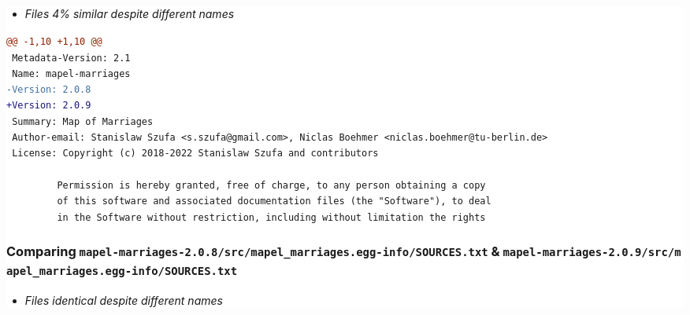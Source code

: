 * *Files 4% similar despite different names*

```diff
@@ -1,10 +1,10 @@
 Metadata-Version: 2.1
 Name: mapel-marriages
-Version: 2.0.8
+Version: 2.0.9
 Summary: Map of Marriages
 Author-email: Stanislaw Szufa <s.szufa@gmail.com>, Niclas Boehmer <niclas.boehmer@tu-berlin.de>
 License: Copyright (c) 2018-2022 Stanislaw Szufa and contributors
         
         Permission is hereby granted, free of charge, to any person obtaining a copy
         of this software and associated documentation files (the "Software"), to deal
         in the Software without restriction, including without limitation the rights
```

### Comparing `mapel-marriages-2.0.8/src/mapel_marriages.egg-info/SOURCES.txt` & `mapel-marriages-2.0.9/src/mapel_marriages.egg-info/SOURCES.txt`

 * *Files identical despite different names*

